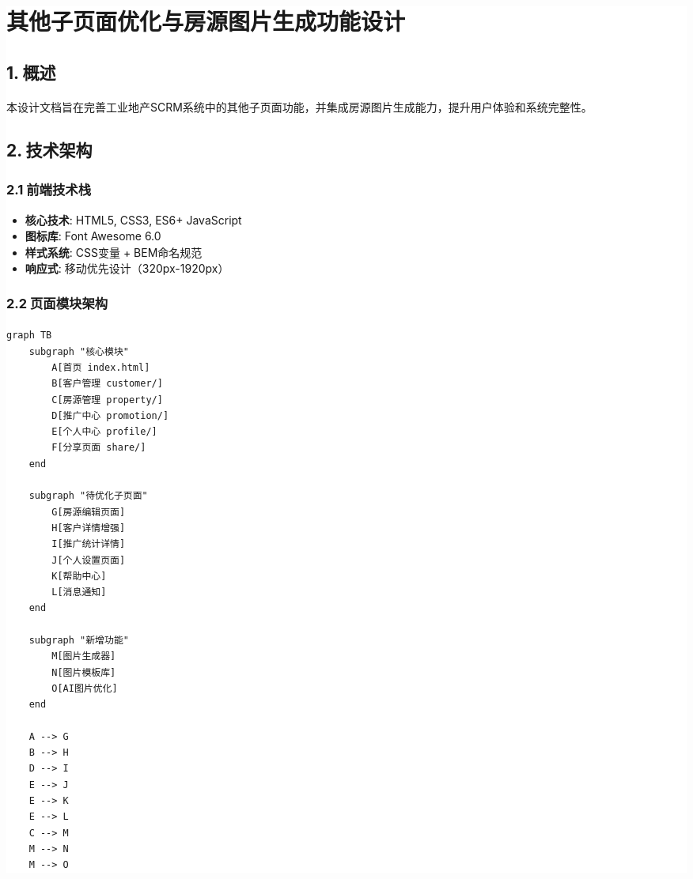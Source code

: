 # 其他子页面优化与房源图片生成功能设计

## 1. 概述

本设计文档旨在完善工业地产SCRM系统中的其他子页面功能，并集成房源图片生成能力，提升用户体验和系统完整性。

## 2. 技术架构

### 2.1 前端技术栈
- **核心技术**: HTML5, CSS3, ES6+ JavaScript
- **图标库**: Font Awesome 6.0
- **样式系统**: CSS变量 + BEM命名规范
- **响应式**: 移动优先设计（320px-1920px）

### 2.2 页面模块架构
```mermaid
graph TB
    subgraph "核心模块"
        A[首页 index.html]
        B[客户管理 customer/]
        C[房源管理 property/]
        D[推广中心 promotion/]
        E[个人中心 profile/]
        F[分享页面 share/]
    end
    
    subgraph "待优化子页面"
        G[房源编辑页面]
        H[客户详情增强]
        I[推广统计详情]
        J[个人设置页面]
        K[帮助中心]
        L[消息通知]
    end
    
    subgraph "新增功能"
        M[图片生成器]
        N[图片模板库]
        O[AI图片优化]
    end
    
    A --> G
    B --> H
    D --> I
    E --> J
    E --> K
    E --> L
    C --> M
    M --> N
    M --> O
```
